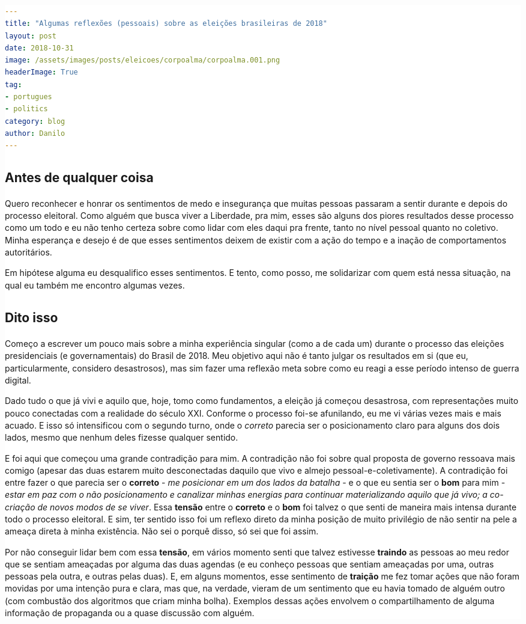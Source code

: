 ```yaml
---
title: "Algumas reflexões (pessoais) sobre as eleições brasileiras de 2018"
layout: post
date: 2018-10-31
image: /assets/images/posts/eleicoes/corpoalma/corpoalma.001.png
headerImage: True
tag:
- portugues
- politics
category: blog
author: Danilo
---
```


## Antes de qualquer coisa

Quero reconhecer e honrar os sentimentos de medo e insegurança que muitas pessoas passaram a sentir durante e depois do processo eleitoral. Como alguém que busca viver a Liberdade, pra mim, esses são alguns dos piores resultados desse processo como um todo e eu não tenho certeza sobre como lidar com eles daqui pra frente, tanto no nível pessoal quanto no coletivo. Minha esperança e desejo é de que esses sentimentos deixem de existir com a ação do tempo e a inação de comportamentos autoritários.

Em hipótese alguma eu desqualifico esses sentimentos. E tento, como posso, me solidarizar com quem está nessa situação, na qual eu também me encontro algumas vezes.

## Dito isso

Começo a escrever um pouco mais sobre a minha experiência singular (como a de cada um) durante o processo das eleições presidenciais (e governamentais) do Brasil de 2018. Meu objetivo aqui não é tanto julgar os resultados em si (que eu, particularmente, considero desastrosos), mas sim fazer uma reflexão meta sobre como eu reagi a esse período intenso de guerra digital.

Dado tudo o que já vivi e aquilo que, hoje, tomo como fundamentos, a eleição já começou desastrosa, com representações muito pouco conectadas com a realidade do século XXI. Conforme o processo foi-se afunilando, eu me vi várias vezes mais e mais acuado. E isso só intensificou com o segundo turno, onde o *correto* parecia ser o posicionamento claro para alguns dos dois lados, mesmo que nenhum deles fizesse qualquer sentido.

E foi aqui que começou uma grande contradição para mim. A contradição não foi sobre qual proposta de governo ressoava mais comigo (apesar das duas estarem muito desconectadas daquilo que vivo e almejo pessoal-e-coletivamente). A contradição foi entre fazer o que parecia ser o **correto** - *me posicionar em um dos lados da batalha* - e o que eu sentia ser o **bom** para mim - *estar em paz com o não posicionamento e canalizar minhas energias para continuar materializando aquilo que já vivo; a co-criação de novos modos de se viver*. Essa **tensão** entre o **correto** e o **bom** foi talvez o que senti de maneira mais intensa durante todo o processo eleitoral. E sim, ter sentido isso foi um reflexo direto da minha posição de muito privilégio de não sentir na pele a ameaça direta à minha existência. Não sei o porquê disso, só sei que foi assim.

Por não conseguir lidar bem com essa **tensão**, em vários momento senti que talvez estivesse **traindo** as pessoas ao meu redor que se sentiam ameaçadas por alguma das duas agendas (e eu conheço pessoas que sentiam ameaçadas por uma, outras pessoas pela outra, e outras pelas duas). E, em alguns momentos, esse sentimento de **traição** me fez tomar ações que não foram movidas por uma intenção pura e clara, mas que, na verdade, vieram de um sentimento que eu havia tomado de alguém outro (com combustão dos algoritmos que criam minha bolha). Exemplos dessas ações envolvem o compartilhamento de alguma informação de propaganda ou a quase discussão com alguém.

